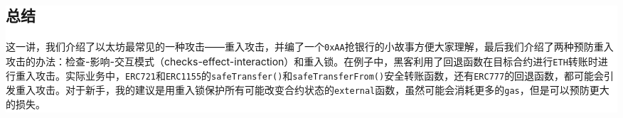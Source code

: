 ## 总结

这一讲，我们介绍了以太坊最常见的一种攻击——重入攻击，并编了一个`0xAA`抢银行的小故事方便大家理解，最后我们介绍了两种预防重入攻击的办法：检查-影响-交互模式（checks-effect-interaction）和重入锁。在例子中，黑客利用了回退函数在目标合约进行`ETH`转账时进行重入攻击。实际业务中，`ERC721`和`ERC1155`的`safeTransfer()`和`safeTransferFrom()`安全转账函数，还有`ERC777`的回退函数，都可能会引发重入攻击。对于新手，我的建议是用重入锁保护所有可能改变合约状态的`external`函数，虽然可能会消耗更多的`gas`，但是可以预防更大的损失。
